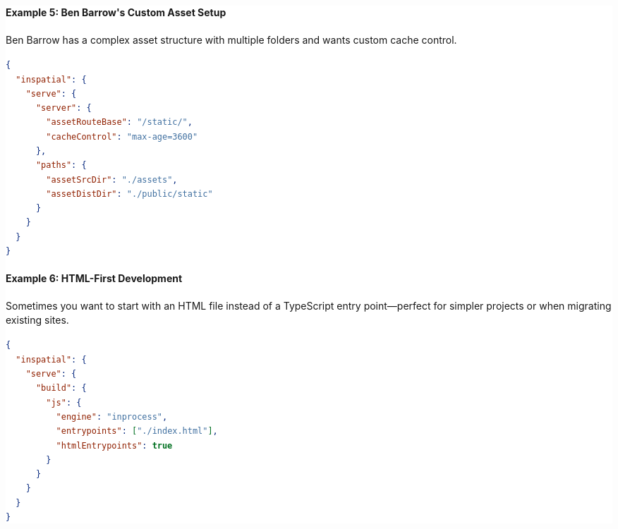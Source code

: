 #### Example 5: Ben Barrow's Custom Asset Setup

Ben Barrow has a complex asset structure with multiple folders and wants custom cache control.

```json
{
  "inspatial": {
    "serve": {
      "server": {
        "assetRouteBase": "/static/",
        "cacheControl": "max-age=3600"
      },
      "paths": {
        "assetSrcDir": "./assets",
        "assetDistDir": "./public/static"
      }
    }
  }
}
```

#### Example 6: HTML-First Development

Sometimes you want to start with an HTML file instead of a TypeScript entry point—perfect for simpler projects or when migrating existing sites.

```json
{
  "inspatial": {
    "serve": {
      "build": {
        "js": {
          "engine": "inprocess",
          "entrypoints": ["./index.html"],
          "htmlEntrypoints": true
        }
      }
    }
  }
}
```
